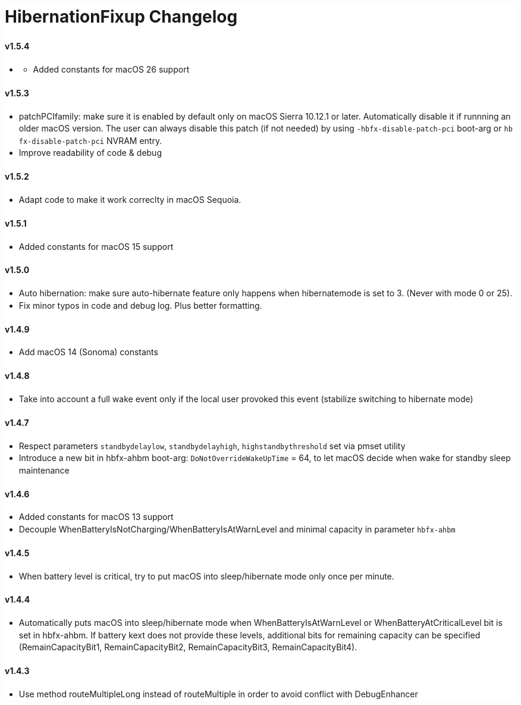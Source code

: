 HibernationFixup Changelog
============================
#### v1.5.4
- - Added constants for macOS 26 support

#### v1.5.3
- patchPCIfamily: make sure it is enabled by default only on macOS Sierra 10.12.1 or later. Automatically disable it if runnning an older macOS version. The user can always disable this patch (if not needed) by using `-hbfx-disable-patch-pci` boot-arg or `hbfx-disable-patch-pci` NVRAM entry.
- Improve readability of code & debug

#### v1.5.2
- Adapt code to make it work correclty in macOS Sequoia.

#### v1.5.1
- Added constants for macOS 15 support

#### v1.5.0
- Auto hibernation: make sure auto-hibernate feature only happens when hibernatemode is set to 3. (Never with mode 0 or 25).
- Fix minor typos in code and debug log. Plus better formatting.

#### v1.4.9
- Add macOS 14 (Sonoma) constants

#### v1.4.8
- Take into account a full wake event only if the local user provoked this event (stabilize switching to hibernate mode)

#### v1.4.7
- Respect parameters `standbydelaylow`, `standbydelayhigh`, `highstandbythreshold` set via pmset utility
- Introduce a new bit in hbfx-ahbm boot-arg: `DoNotOverrideWakeUpTime` = 64, to let macOS decide when wake for standby sleep maintenance

#### v1.4.6
- Added constants for macOS 13 support
- Decouple WhenBatteryIsNotCharging/WhenBatteryIsAtWarnLevel and minimal capacity in parameter `hbfx-ahbm`

#### v1.4.5
- When battery level is critical, try to put macOS into sleep/hibernate mode only once per minute.

#### v1.4.4
- Automatically puts macOS into sleep/hibernate mode when WhenBatteryIsAtWarnLevel or WhenBatteryAtCriticalLevel bit is set in hbfx-ahbm. If battery kext does not provide these levels, additional bits for remaining capacity can be specified (RemainCapacityBit1, RemainCapacityBit2, RemainCapacityBit3, RemainCapacityBit4).

#### v1.4.3
- Use method routeMultipleLong instead of routeMultiple in order to avoid conflict with DebugEnhancer
